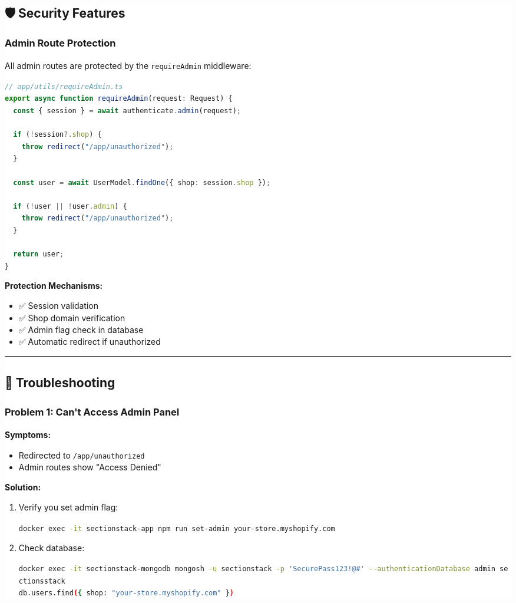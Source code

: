 
## 🛡️ Security Features

### **Admin Route Protection**

All admin routes are protected by the `requireAdmin` middleware:

```typescript
// app/utils/requireAdmin.ts
export async function requireAdmin(request: Request) {
  const { session } = await authenticate.admin(request);
  
  if (!session?.shop) {
    throw redirect("/app/unauthorized");
  }
  
  const user = await UserModel.findOne({ shop: session.shop });
  
  if (!user || !user.admin) {
    throw redirect("/app/unauthorized");
  }
  
  return user;
}
```

**Protection Mechanisms:**
- ✅ Session validation
- ✅ Shop domain verification
- ✅ Admin flag check in database
- ✅ Automatic redirect if unauthorized

---

## 🚨 Troubleshooting

### **Problem 1: Can't Access Admin Panel**

**Symptoms:**
- Redirected to `/app/unauthorized`
- Admin routes show "Access Denied"

**Solution:**
1. Verify you set admin flag:
   ```bash
   docker exec -it sectionstack-app npm run set-admin your-store.myshopify.com
   ```

2. Check database:
   ```bash
   docker exec -it sectionstack-mongodb mongosh -u sectionstack -p 'SecurePass123!@#' --authenticationDatabase admin sectionsstack
   db.users.find({ shop: "your-store.myshopify.com" })
   ```
